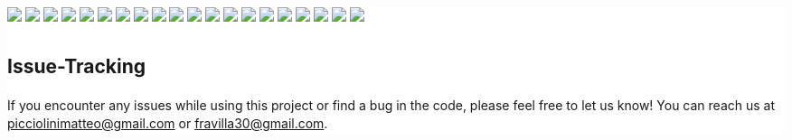   <img src="https://github.com/matteopicciolini/ray_tracing/assets/58447570/30caf212-ac8e-4414-a389-573726ab675e" height="200" />
  <img src="https://github.com/matteopicciolini/ray_tracing/assets/58447570/6c4e73f1-3250-473d-b06e-21e7b353bd04" height="200" />
  <img src="https://github.com/matteopicciolini/ray_tracing/assets/58447570/791445bd-5ae4-457d-aca5-6173ff56915e" height="200" />
  <img src="https://github.com/matteopicciolini/ray_tracing/assets/116730685/3fc5292b-b65c-4160-b08c-4e6a9f44b7f7" height="200" /> 
  <img src="https://github.com/matteopicciolini/ray_tracing/assets/58447570/364d3295-a575-4c23-b316-136c81beaa53" height="200" />
  <img src="https://github.com/matteopicciolini/ray_tracing/assets/58447570/94148ac8-3d0d-4f3b-9646-9fb49896b7b7" height="200" />
  <img src="https://github.com/matteopicciolini/ray_tracing/assets/58447570/5aab2522-2844-4e42-a44a-4f621176e6dc" height="200" />
  <img src="https://github.com/matteopicciolini/ray_tracing/assets/58447570/8c940470-39d0-452a-82b5-ec85b53e3423" height="200" />
  <img src="https://github.com/matteopicciolini/ray_tracing/assets/58447570/b1e58f2f-39f7-4e69-b3b9-46f6441082cb" height="200" />
  <img src="https://github.com/matteopicciolini/ray_tracing/assets/58447570/5d94964f-3046-47eb-a455-621440c069b1" height="200" />
  <img src="https://github.com/matteopicciolini/ray_tracing/assets/58447570/be40e663-6059-4ccf-997e-e5120c4d44cc" height="200" />
  <img src="https://github.com/matteopicciolini/ray_tracing/assets/58447570/d4d99cdc-bdf1-4231-b175-00c373608d56" height="200" />
  <img src="https://github.com/matteopicciolini/ray_tracing/assets/58447570/a4470de5-6317-4ce0-ab6c-dd5b13f8296d" height="200" />


  <img src="https://github.com/matteopicciolini/JTracer/assets/116730685/0be349f4-1065-432c-8f7c-c6818b3767d5" height="200" />

  <img src="https://github.com/matteopicciolini/JTracer/assets/116730685/c32080d5-5d61-4aa0-8062-ca25eb35e182" height="200" />

  <img src="https://github.com/matteopicciolini/JTracer/assets/116730685/1ecc99c7-5658-40fb-8fe4-6d9c8b6eb54e" height="200" />
  
  <img src="https://github.com/matteopicciolini/JTracer/assets/116730685/395d57a8-9feb-4662-b2fe-2df412299edd" height="200" />

  <img src="https://github.com/matteopicciolini/JTracer/assets/116730685/8b8ed1e9-1ef6-4656-b799-7e07941a3b66" height="200" />

  <img src="https://github.com/matteopicciolini/JTracer/assets/116730685/06f25243-059d-42a2-9e50-8dc767b2b991" height="200" />

  <img src="https://github.com/matteopicciolini/JTracer/assets/116730685/a6240427-a372-41e4-a10f-6643ab62d1cd" height="200" />

  

  
</p>




## Issue-Tracking
If you encounter any issues while using this project or find a bug in the code, please feel free to let us know! You can reach us at picciolinimatteo@gmail.com or fravilla30@gmail.com.



[fravi]: https://github.com/fravij99
[ziotom]: https://github.com/ziotom78
[piccio]: https://github.com/matteopicciolini
[build]: https://github.com/matteopicciolini/ray_tracing/blob/master/build.gradle
[picocli]: https://picocli.info/
[junit5]: https://junit.org/junit5/
[corretto]: https://aws.amazon.com/it/about-aws/whats-new/2022/03/amazon-corretto-18/
[correttoDownload]: https://www.oracle.com/java/technologies/javase/jdk18-archive-downloads.html
[gradlew]: https://github.com/matteopicciolini/ray_tracing/blob/master/gradlew
[javatuples]: https://www.javatuples.org/

